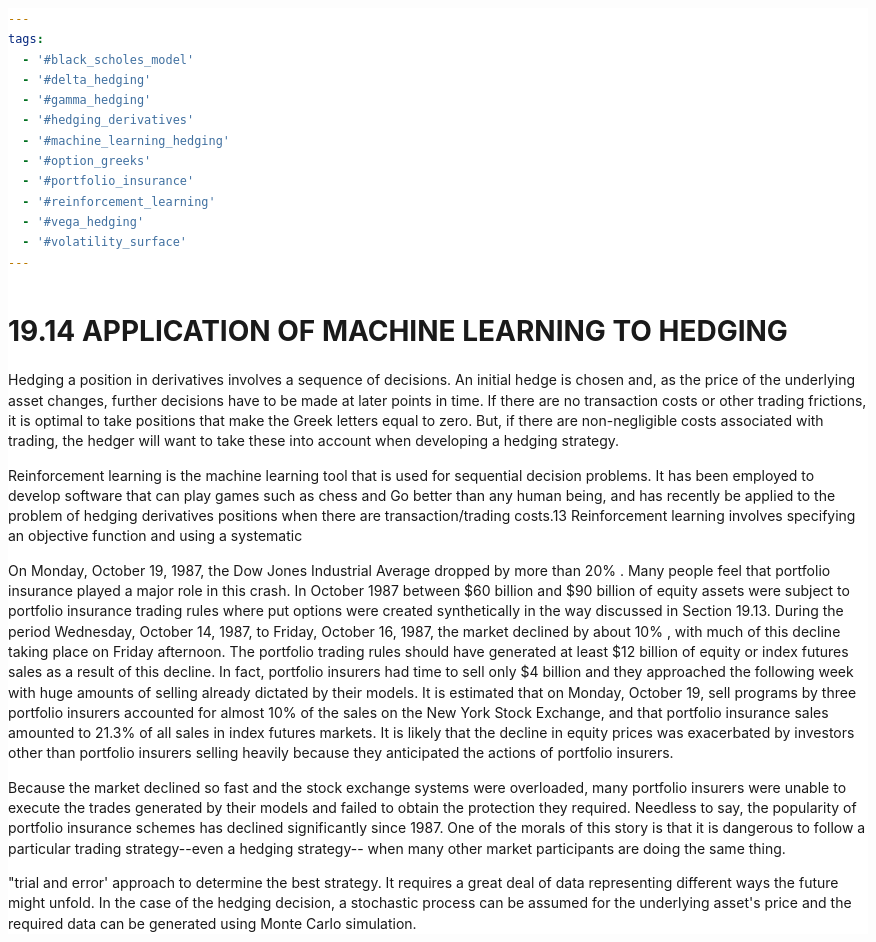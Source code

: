 ```yaml
---
tags:
  - '#black_scholes_model'
  - '#delta_hedging'
  - '#gamma_hedging'
  - '#hedging_derivatives'
  - '#machine_learning_hedging'
  - '#option_greeks'
  - '#portfolio_insurance'
  - '#reinforcement_learning'
  - '#vega_hedging'
  - '#volatility_surface'
---
```

# 19.14 APPLICATION OF MACHINE LEARNING TO HEDGING  

Hedging a position in derivatives involves a sequence of decisions. An initial hedge is chosen and, as the price of the underlying asset changes, further decisions have to be made at later points in time. If there are no transaction costs or other trading frictions, it is optimal to take positions that make the Greek letters equal to zero. But, if there are non-negligible costs associated with trading, the hedger will want to take these into account when developing a hedging strategy.  

Reinforcement learning is the machine learning tool that is used for sequential decision problems. It has been employed to develop software that can play games such as chess and Go better than any human being, and has recently be applied to the problem of hedging derivatives positions when there are transaction/trading costs.13 Reinforcement learning involves specifying an objective function and using a systematic  

On Monday, October 19, 1987, the Dow Jones Industrial Average dropped by more than $20\%$ . Many people feel that portfolio insurance played a major role in this crash. In October 1987 between $\$60$ billion and $\$90$ billion of equity assets were subject to portfolio insurance trading rules where put options were created synthetically in the way discussed in Section 19.13. During the period Wednesday, October 14, 1987, to Friday, October 16, 1987, the market declined by about $10\%$ , with much of this decline taking place on Friday afternoon. The portfolio trading rules should have generated at least $\$12$ billion of equity or index futures sales as a result of this decline. In fact, portfolio insurers had time to sell only $\$4$ billion and they approached the following week with huge amounts of selling already dictated by their models. It is estimated that on Monday, October 19, sell programs by three portfolio insurers accounted for almost $10\%$ of the sales on the New York Stock Exchange, and that portfolio insurance sales amounted to $21.3\%$ of all sales in index futures markets. It is likely that the decline in equity prices was exacerbated by investors other than portfolio insurers selling heavily because they anticipated the actions of portfolio insurers.  

Because the market declined so fast and the stock exchange systems were overloaded, many portfolio insurers were unable to execute the trades generated by their models and failed to obtain the protection they required. Needless to say, the popularity of portfolio insurance schemes has declined significantly since 1987. One of the morals of this story is that it is dangerous to follow a particular trading strategy--even a hedging strategy-- when many other market participants are doing the same thing.  

"trial and error' approach to determine the best strategy. It requires a great deal of data representing different ways the future might unfold. In the case of the hedging decision, a stochastic process can be assumed for the underlying asset's price and the required data can be generated using Monte Carlo simulation.  

